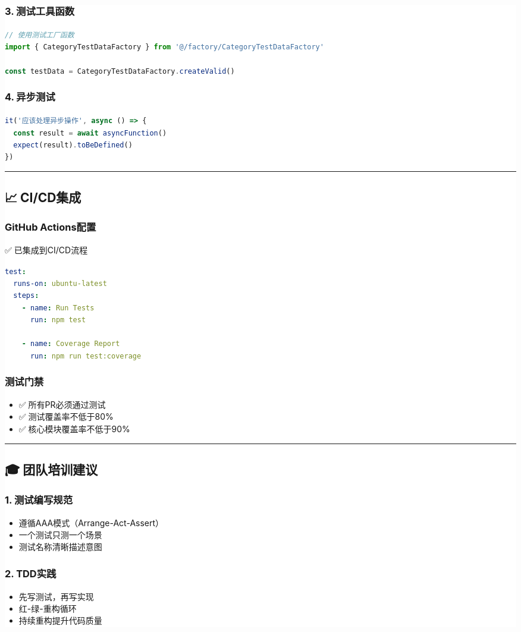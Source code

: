 ### 3. 测试工具函数
```typescript
// 使用测试工厂函数
import { CategoryTestDataFactory } from '@/factory/CategoryTestDataFactory'

const testData = CategoryTestDataFactory.createValid()
```

### 4. 异步测试
```typescript
it('应该处理异步操作', async () => {
  const result = await asyncFunction()
  expect(result).toBeDefined()
})
```

---

## 📈 CI/CD集成

### GitHub Actions配置
✅ 已集成到CI/CD流程

```yaml
test:
  runs-on: ubuntu-latest
  steps:
    - name: Run Tests
      run: npm test
    
    - name: Coverage Report
      run: npm run test:coverage
```

### 测试门禁
- ✅ 所有PR必须通过测试
- ✅ 测试覆盖率不低于80%
- ✅ 核心模块覆盖率不低于90%

---

## 🎓 团队培训建议

### 1. 测试编写规范
- 遵循AAA模式（Arrange-Act-Assert）
- 一个测试只测一个场景
- 测试名称清晰描述意图

### 2. TDD实践
- 先写测试，再写实现
- 红-绿-重构循环
- 持续重构提升代码质量
